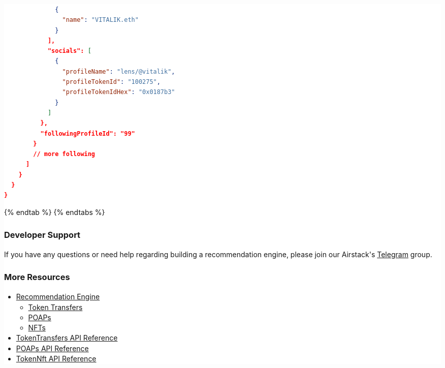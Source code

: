 ```json
              {
                "name": "VITALIK.eth"
              }
            ],
            "socials": [
              {
                "profileName": "lens/@vitalik",
                "profileTokenId": "100275",
                "profileTokenIdHex": "0x0187b3"
              }
            ]
          },
          "followingProfileId": "99"
        }
        // more following
      ]
    }
  }
}
```
{% endtab %}
{% endtabs %}

### Developer Support

If you have any questions or need help regarding building a recommendation engine, please join our Airstack's [Telegram](https://t.me/+1k3c2FR7z51mNDRh) group.

### More Resources

* [Recommendation Engine](../recommend-users/)
  * [Token Transfers](../recommend-users/token-transfers.md)
  * [POAPs](../recommend-users/poaps.md)
  * [NFTs](../recommend-users/nfts.md)
* [TokenTransfers API Reference](../../api-references/api-reference/tokentransfers-api.md)
* [POAPs API Reference](../../api-references/api-reference/poaps-api.md)
* [TokenNft API Reference](../../api-references/api-reference/tokennfts-api.md)

